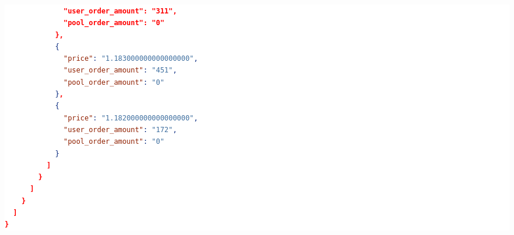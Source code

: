 ```json
              "user_order_amount": "311",
              "pool_order_amount": "0"
            },
            {
              "price": "1.183000000000000000",
              "user_order_amount": "451",
              "pool_order_amount": "0"
            },
            {
              "price": "1.182000000000000000",
              "user_order_amount": "172",
              "pool_order_amount": "0"
            }
          ]
        }
      ]
    }
  ]
}
```
